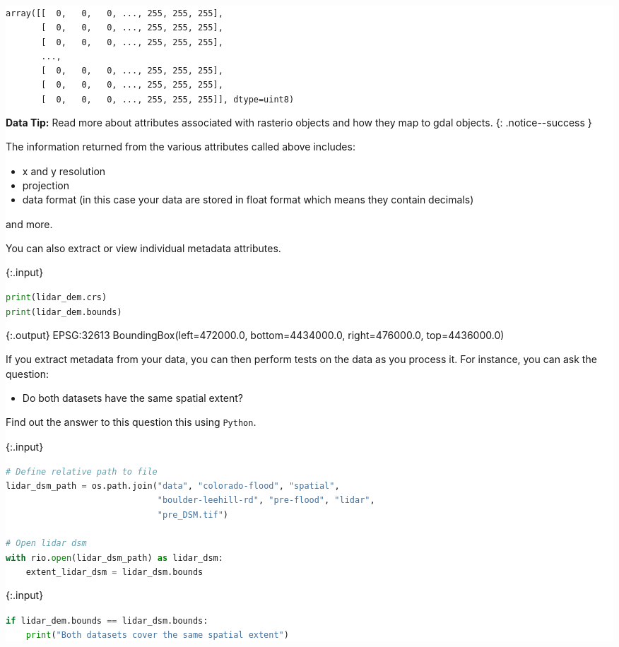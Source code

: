

    array([[  0,   0,   0, ..., 255, 255, 255],
           [  0,   0,   0, ..., 255, 255, 255],
           [  0,   0,   0, ..., 255, 255, 255],
           ...,
           [  0,   0,   0, ..., 255, 255, 255],
           [  0,   0,   0, ..., 255, 255, 255],
           [  0,   0,   0, ..., 255, 255, 255]], dtype=uint8)






<i class = "fa fa-star"></i> **Data Tip:** Read more about attributes associated with rasterio objects and how they map to gdal objects.
{: .notice--success }

The information returned from the various attributes called above includes:

* x and y resolution
* projection
* data format (in this case your data are stored in float format which means they contain decimals)

and more.

You can also extract or view individual metadata attributes.


{:.input}
```python
print(lidar_dem.crs)
print(lidar_dem.bounds)
```

{:.output}
    EPSG:32613
    BoundingBox(left=472000.0, bottom=4434000.0, right=476000.0, top=4436000.0)



If you extract metadata from your data, you can then perform tests on the data as you process it. For instance, you can ask the question: 

* Do both datasets have the same spatial extent?

Find out the answer to this question this using `Python`.

{:.input}
```python
# Define relative path to file
lidar_dsm_path = os.path.join("data", "colorado-flood", "spatial", 
                              "boulder-leehill-rd", "pre-flood", "lidar",
                              "pre_DSM.tif")

# Open lidar dsm
with rio.open(lidar_dsm_path) as lidar_dsm:
    extent_lidar_dsm = lidar_dsm.bounds 
```

{:.input}
```python
if lidar_dem.bounds == lidar_dsm.bounds:
    print("Both datasets cover the same spatial extent")
```
